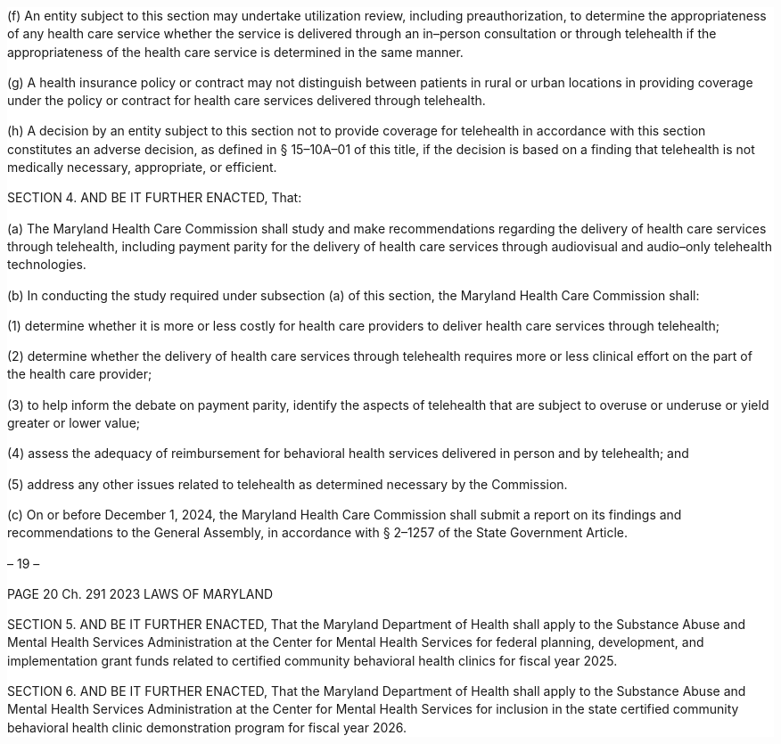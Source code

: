 (f) An entity subject to this section may undertake utilization review, including
preauthorization, to determine the appropriateness of any health care service whether the
service is delivered through an in–person consultation or through telehealth if the
appropriateness of the health care service is determined in the same manner.

(g) A health insurance policy or contract may not distinguish between patients in
rural or urban locations in providing coverage under the policy or contract for health care
services delivered through telehealth.

(h) A decision by an entity subject to this section not to provide coverage for
telehealth in accordance with this section constitutes an adverse decision, as defined in §
15–10A–01 of this title, if the decision is based on a finding that telehealth is not medically
necessary, appropriate, or efficient.

SECTION 4. AND BE IT FURTHER ENACTED, That:

(a) The Maryland Health Care Commission shall study and make
recommendations regarding the delivery of health care services through telehealth,
including payment parity for the delivery of health care services through audiovisual and
audio–only telehealth technologies.

(b) In conducting the study required under subsection (a) of this section, the
Maryland Health Care Commission shall:

(1) determine whether it is more or less costly for health care providers to
deliver health care services through telehealth;

(2) determine whether the delivery of health care services through
telehealth requires more or less clinical effort on the part of the health care provider;

(3) to help inform the debate on payment parity, identify the aspects of
telehealth that are subject to overuse or underuse or yield greater or lower value;

(4) assess the adequacy of reimbursement for behavioral health services
delivered in person and by telehealth; and

(5) address any other issues related to telehealth as determined necessary
by the Commission.

(c) On or before December 1, 2024, the Maryland Health Care Commission shall
submit a report on its findings and recommendations to the General Assembly, in
accordance with § 2–1257 of the State Government Article.

– 19 –

PAGE 20
Ch. 291 2023 LAWS OF MARYLAND

SECTION 5. AND BE IT FURTHER ENACTED, That the Maryland Department of
Health shall apply to the Substance Abuse and Mental Health Services Administration at
the Center for Mental Health Services for federal planning, development, and
implementation grant funds related to certified community behavioral health clinics for
fiscal year 2025.

SECTION 6. AND BE IT FURTHER ENACTED, That the Maryland Department of
Health shall apply to the Substance Abuse and Mental Health Services Administration at
the Center for Mental Health Services for inclusion in the state certified community
behavioral health clinic demonstration program for fiscal year 2026.
